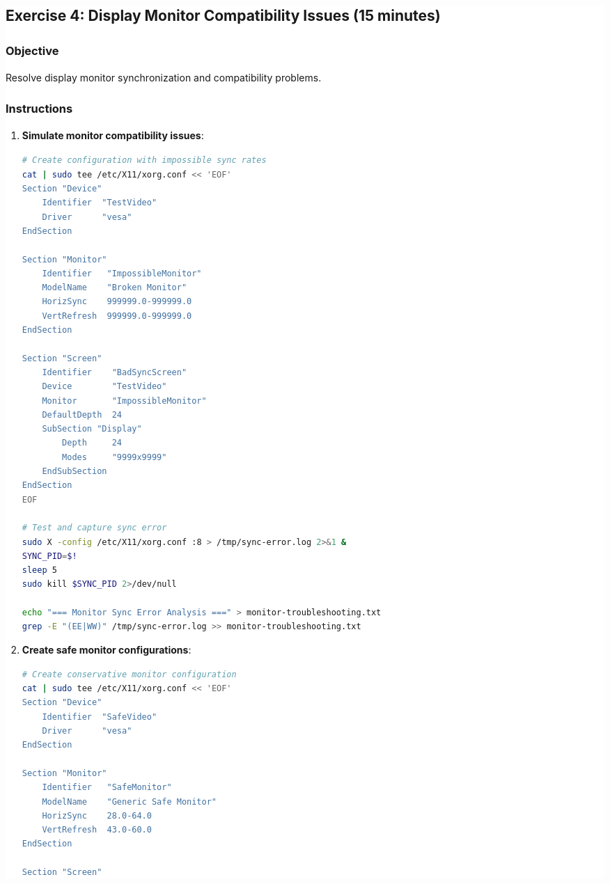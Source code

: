 ## Exercise 4: Display Monitor Compatibility Issues (15 minutes)

### Objective
Resolve display monitor synchronization and compatibility problems.

### Instructions

1. **Simulate monitor compatibility issues**:
   ```bash
   # Create configuration with impossible sync rates
   cat | sudo tee /etc/X11/xorg.conf << 'EOF'
   Section "Device"
       Identifier  "TestVideo"
       Driver      "vesa"
   EndSection
   
   Section "Monitor"
       Identifier   "ImpossibleMonitor"
       ModelName    "Broken Monitor"
       HorizSync    999999.0-999999.0
       VertRefresh  999999.0-999999.0
   EndSection
   
   Section "Screen"
       Identifier    "BadSyncScreen"
       Device        "TestVideo"
       Monitor       "ImpossibleMonitor"
       DefaultDepth  24
       SubSection "Display"
           Depth     24
           Modes     "9999x9999"
       EndSubSection
   EndSection
   EOF
   
   # Test and capture sync error
   sudo X -config /etc/X11/xorg.conf :8 > /tmp/sync-error.log 2>&1 &
   SYNC_PID=$!
   sleep 5
   sudo kill $SYNC_PID 2>/dev/null
   
   echo "=== Monitor Sync Error Analysis ===" > monitor-troubleshooting.txt
   grep -E "(EE|WW)" /tmp/sync-error.log >> monitor-troubleshooting.txt
   ```

2. **Create safe monitor configurations**:
   ```bash
   # Create conservative monitor configuration
   cat | sudo tee /etc/X11/xorg.conf << 'EOF'
   Section "Device"
       Identifier  "SafeVideo"
       Driver      "vesa"
   EndSection
   
   Section "Monitor"
       Identifier   "SafeMonitor"
       ModelName    "Generic Safe Monitor"
       HorizSync    28.0-64.0
       VertRefresh  43.0-60.0
   EndSection
   
   Section "Screen"
   ```